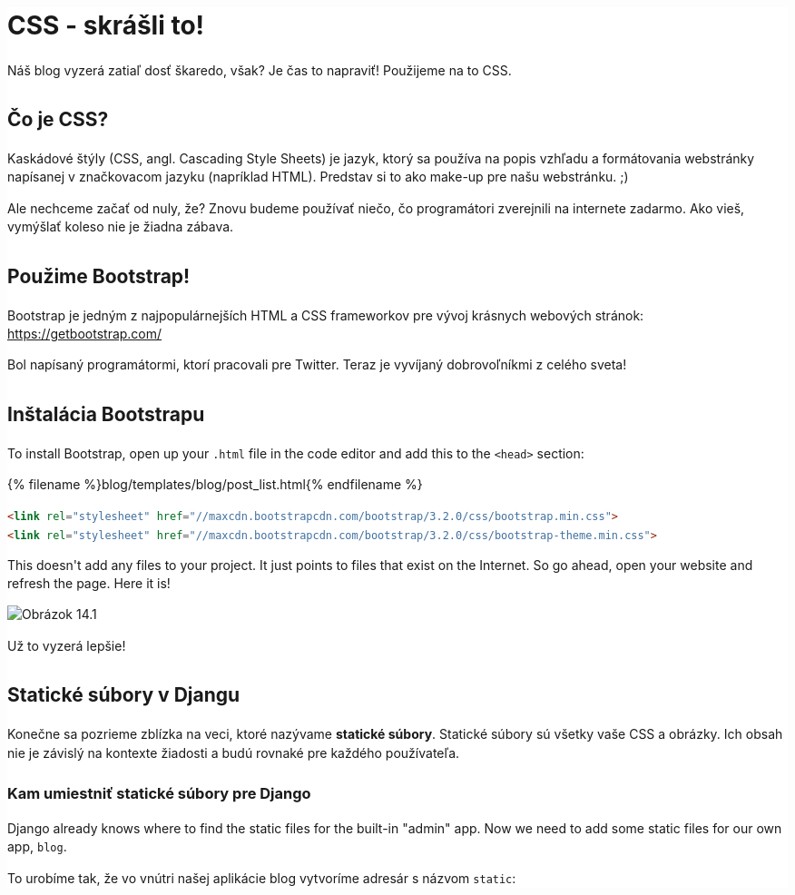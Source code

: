 # CSS - skrášli to!

Náš blog vyzerá zatiaľ dosť škaredo, však? Je čas to napraviť! Použijeme na to CSS.

## Čo je CSS?

Kaskádové štýly (CSS, angl. Cascading Style Sheets) je jazyk, ktorý sa používa na popis vzhľadu a formátovania webstránky napísanej v značkovacom jazyku (napríklad HTML). Predstav si to ako make-up pre našu webstránku. ;)

Ale nechceme začať od nuly, že? Znovu budeme používať niečo, čo programátori zverejnili na internete zadarmo. Ako vieš, vymýšlať koleso nie je žiadna zábava.

## Použime Bootstrap!

Bootstrap je jedným z najpopulárnejších HTML a CSS frameworkov pre vývoj krásnych webových stránok: https://getbootstrap.com/

Bol napísaný programátormi, ktorí pracovali pre Twitter. Teraz je vyvíjaný dobrovoľníkmi z celého sveta!

## Inštalácia Bootstrapu

To install Bootstrap, open up your `.html` file in the code editor and add this to the `<head>` section:

{% filename %}blog/templates/blog/post_list.html{% endfilename %}

```html
<link rel="stylesheet" href="//maxcdn.bootstrapcdn.com/bootstrap/3.2.0/css/bootstrap.min.css">
<link rel="stylesheet" href="//maxcdn.bootstrapcdn.com/bootstrap/3.2.0/css/bootstrap-theme.min.css">
```

This doesn't add any files to your project. It just points to files that exist on the Internet. So go ahead, open your website and refresh the page. Here it is!

![Obrázok 14.1](images/bootstrap1.png)

Už to vyzerá lepšie!

## Statické súbory v Djangu

Konečne sa pozrieme zblízka na veci, ktoré nazývame **statické súbory**. Statické súbory sú všetky vaše CSS a obrázky. Ich obsah nie je závislý na kontexte žiadosti a budú rovnaké pre každého používateľa.

### Kam umiestniť statické súbory pre Django

Django already knows where to find the static files for the built-in "admin" app. Now we need to add some static files for our own app, `blog`.

To urobíme tak, že vo vnútri našej aplikácie blog vytvoríme adresár s názvom `static`:
